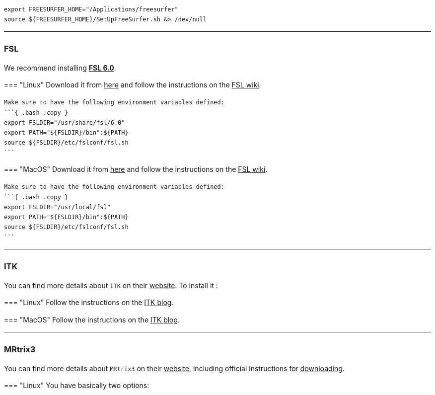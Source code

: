```{ .bash .copy }
export FREESURFER_HOME="/Applications/freesurfer"
source ${FREESURFER_HOME}/SetUpFreeSurfer.sh &> /dev/null
```

___

### FSL

We recommend installing [**FSL 6.0**](https://fsl.fmrib.ox.ac.uk/).

=== "Linux"
    Download it from [here](https://fsl.fmrib.ox.ac.uk/fsldownloads) and follow the instructions on the [FSL wiki](https://fsl.fmrib.ox.ac.uk/fsl/fslwiki/FslInstallation/Linux).

    Make sure to have the following environment variables defined:
    ```{ .bash .copy }
    export FSLDIR="/usr/share/fsl/6.0"
    export PATH="${FSLDIR}/bin":${PATH}
    source ${FSLDIR}/etc/fslconf/fsl.sh
    ```

=== "MacOS"
    Download it from [here](https://fsl.fmrib.ox.ac.uk/fsldownloads) and follow the instructions on the [FSL wiki](https://fsl.fmrib.ox.ac.uk/fsl/fslwiki/FslInstallation/MacOsX).

    Make sure to have the following environment variables defined:
    ```{ .bash .copy }
    export FSLDIR="/usr/local/fsl"
    export PATH="${FSLDIR}/bin":${PATH}
    source ${FSLDIR}/etc/fslconf/fsl.sh
    ```

___

### ITK

You can find more details about `ITK` on their [website](https://itk.org/). To install it :

=== "Linux"
    Follow the instructions on the [ITK blog](https://blog.kitware.com/itk-packages-in-linux-distributions/).

=== "MacOS"
    Follow the instructions on the [ITK blog](https://blog.kitware.com/kitware-packages-on-os-x-with-homebrew/).

___

### MRtrix3

You can find more details about `MRtrix3` on their [website](http://www.mrtrix.org), including
official instructions for [downloading](https://www.mrtrix.org/download/).

=== "Linux"
    You have basically two options:

